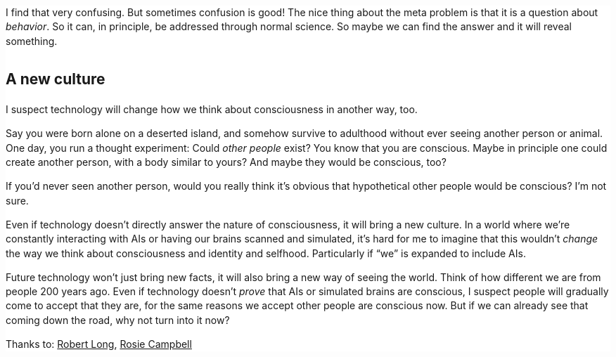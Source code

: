 I find that very confusing. But sometimes confusion is good! The nice thing about the meta problem is that it is a question about *behavior*. So it can, in principle, be addressed through normal science. So maybe we can find the answer and it will reveal something.

## A new culture

I suspect technology will change how we think about consciousness in another way, too.

Say you were born alone on a deserted island, and somehow survive to adulthood without ever seeing another person or animal. One day, you run a thought experiment: Could *other people* exist? You know that you are conscious. Maybe in principle one could create another person, with a body similar to yours? And maybe they would be conscious, too?

If you’d never seen another person, would you really think it’s obvious that hypothetical other people would be conscious? I’m not sure.

Even if technology doesn’t directly answer the nature of consciousness, it will bring a new culture. In a world where we’re constantly interacting with AIs or having our brains scanned and simulated, it’s hard for me to imagine that this wouldn’t *change* the way we think about consciousness and identity and selfhood. Particularly if “we” is expanded to include AIs.

Future technology won’t just bring new facts, it will also bring a new way of seeing the world. Think of how different we are from people 200 years ago. Even if technology doesn’t *prove* that AIs or simulated brains are conscious, I suspect people will gradually come to accept that they are, for the same reasons we accept other people are conscious now. But if we can already see that coming down the road, why not turn into it now?

Thanks to: [Robert Long](https://robertlong.online/), [Rosie Campbell](https://www.rosiecampbell.xyz/)